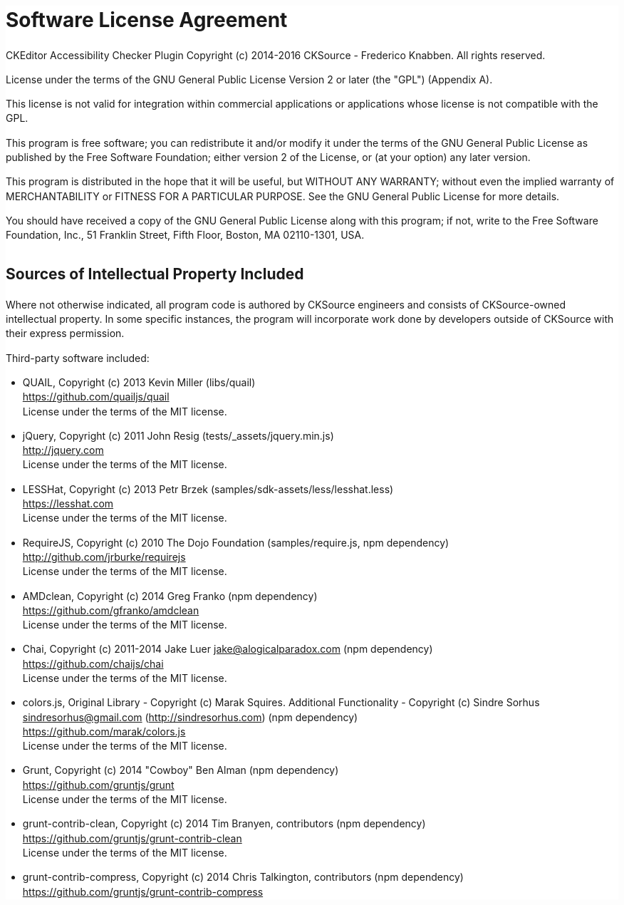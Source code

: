 Software License Agreement
==========================

CKEditor Accessibility Checker Plugin
Copyright (c) 2014-2016 CKSource - Frederico Knabben. All rights reserved.

License under the terms of the GNU General Public License Version 2 or later (the "GPL") (Appendix A).

This license is not valid for integration within commercial
applications or applications whose license is not compatible
with the GPL.

This program is free software; you can redistribute it and/or
modify it under the terms of the GNU General Public License
as published by the Free Software Foundation; either version 2
of the License, or (at your option) any later version.

This program is distributed in the hope that it will be useful,
but WITHOUT ANY WARRANTY; without even the implied warranty of
MERCHANTABILITY or FITNESS FOR A PARTICULAR PURPOSE.  See the
GNU General Public License for more details.

You should have received a copy of the GNU General Public License
along with this program; if not, write to the Free Software
Foundation, Inc., 51 Franklin Street, Fifth Floor, Boston, MA 02110-1301, USA.

Sources of Intellectual Property Included
-----------------------------------------

Where not otherwise indicated, all program code is authored by
CKSource engineers and consists of CKSource-owned intellectual
property. In some specific instances, the program will incorporate work
done by developers outside of CKSource with their express permission.

Third-party software included:

- QUAIL, Copyright (c) 2013 Kevin Miller (libs/quail)<br>
  https://github.com/quailjs/quail<br>
  License under the terms of the MIT license.

- jQuery, Copyright (c) 2011 John Resig (tests/_assets/jquery.min.js)<br>
  http://jquery.com<br>
  License under the terms of the MIT license.
- LESSHat, Copyright (c) 2013 Petr Brzek (samples/sdk-assets/less/lesshat.less)<br>
  https://lesshat.com<br>
  License under the terms of the MIT license.
- RequireJS, Copyright (c) 2010 The Dojo Foundation (samples/require.js, npm dependency)<br>
  http://github.com/jrburke/requirejs<br>
  License under the terms of the MIT license.
- AMDclean, Copyright (c) 2014 Greg Franko (npm dependency)<br>
  https://github.com/gfranko/amdclean<br>
  License under the terms of the MIT license.
- Chai, Copyright (c) 2011-2014 Jake Luer <jake@alogicalparadox.com> (npm dependency)<br>
  https://github.com/chaijs/chai<br>
  License under the terms of the MIT license.
- colors.js, Original Library - Copyright (c) Marak Squires. Additional Functionality - Copyright (c) Sindre Sorhus <sindresorhus@gmail.com> (http://sindresorhus.com) (npm dependency)<br>
  https://github.com/marak/colors.js<br>
  License under the terms of the MIT license.
- Grunt, Copyright (c) 2014 "Cowboy" Ben Alman (npm dependency)<br>
  https://github.com/gruntjs/grunt<br>
  License under the terms of the MIT license.
- grunt-contrib-clean, Copyright (c) 2014 Tim Branyen, contributors (npm dependency)<br>
  https://github.com/gruntjs/grunt-contrib-clean<br>
  License under the terms of the MIT license.
- grunt-contrib-compress, Copyright (c) 2014 Chris Talkington, contributors (npm dependency)<br>
  https://github.com/gruntjs/grunt-contrib-compress<br>